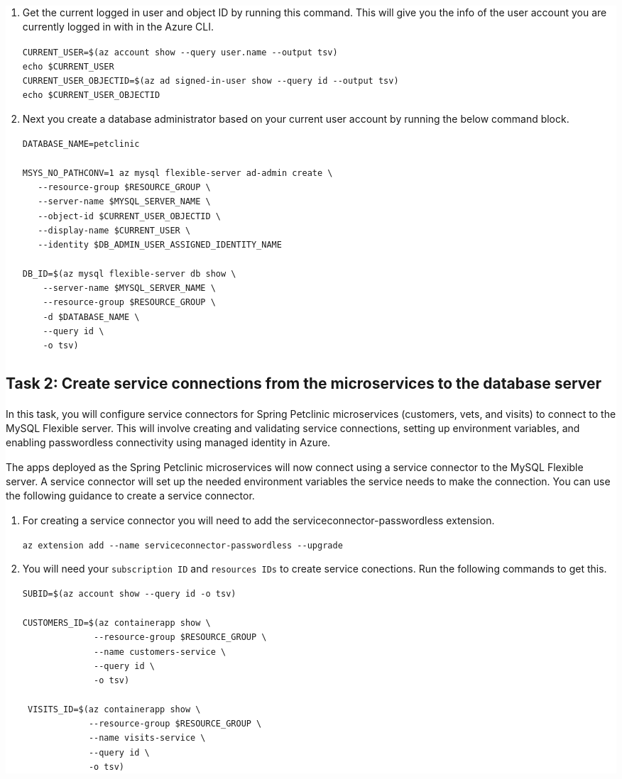 1. Get the current logged in user and object ID by running this command. This will give you the info of the user account you are currently logged in with in the Azure CLI.

   ```
   CURRENT_USER=$(az account show --query user.name --output tsv)
   echo $CURRENT_USER
   CURRENT_USER_OBJECTID=$(az ad signed-in-user show --query id --output tsv)
   echo $CURRENT_USER_OBJECTID
   ```

1. Next you create a database administrator based on your current user account by running the below command block.

   ```
   DATABASE_NAME=petclinic

   MSYS_NO_PATHCONV=1 az mysql flexible-server ad-admin create \
      --resource-group $RESOURCE_GROUP \
      --server-name $MYSQL_SERVER_NAME \
      --object-id $CURRENT_USER_OBJECTID \
      --display-name $CURRENT_USER \
      --identity $DB_ADMIN_USER_ASSIGNED_IDENTITY_NAME

   DB_ID=$(az mysql flexible-server db show \
       --server-name $MYSQL_SERVER_NAME \
       --resource-group $RESOURCE_GROUP \
       -d $DATABASE_NAME \
       --query id \
       -o tsv)
   ```

## Task 2: Create service connections from the microservices to the database server

In this task, you will configure service connectors for Spring Petclinic microservices (customers, vets, and visits) to connect to the MySQL Flexible server. This will involve creating and validating service connections, setting up environment variables, and enabling passwordless connectivity using managed identity in Azure.

The apps deployed as the Spring Petclinic microservices will now connect using a service connector to the MySQL Flexible server. A service connector will set up the needed environment variables the service needs to make the connection. You can use the following guidance to create a service connector.

1. For creating a service connector you will need to add the serviceconnector-passwordless extension.

   ```
   az extension add --name serviceconnector-passwordless --upgrade
   ```

1. You will need your `subscription ID` and `resources IDs` to create service conections. Run the following commands to get this.

   ```
   SUBID=$(az account show --query id -o tsv)

   CUSTOMERS_ID=$(az containerapp show \
                 --resource-group $RESOURCE_GROUP \
                 --name customers-service \
                 --query id \
                 -o tsv)

    VISITS_ID=$(az containerapp show \
                --resource-group $RESOURCE_GROUP \
                --name visits-service \
                --query id \
                -o tsv)
   ```